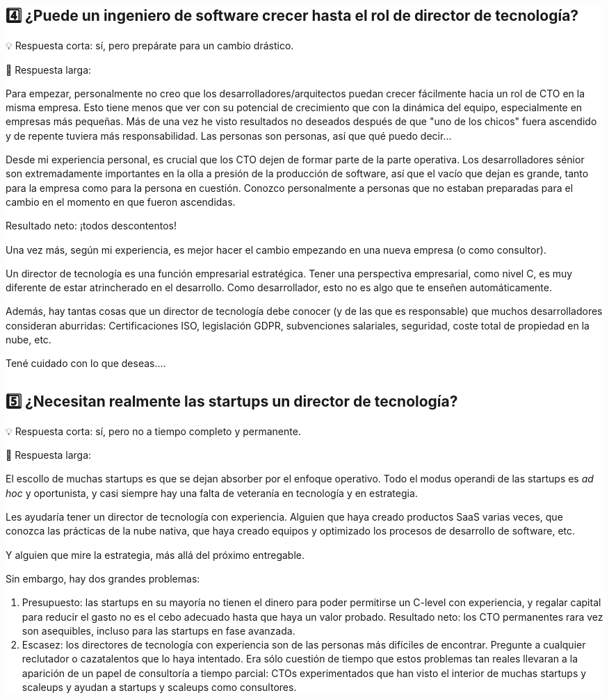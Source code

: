 ## 4️⃣ ¿Puede un ingeniero de software crecer hasta el rol de director de tecnología?
💡 Respuesta corta: sí, pero prepárate para un cambio drástico.

📖 Respuesta larga:

Para empezar, personalmente no creo que los desarrolladores/arquitectos puedan crecer fácilmente hacia un rol de CTO en la misma empresa. Esto tiene menos que ver con su potencial de crecimiento que con la dinámica del equipo, especialmente en empresas más pequeñas. Más de una vez he visto resultados no deseados después de que "uno de los chicos" fuera ascendido y de repente tuviera más responsabilidad. Las personas son personas, así que qué puedo decir...

Desde mi experiencia personal, es crucial que los CTO dejen de formar parte de la parte operativa. Los desarrolladores sénior son extremadamente importantes en la olla a presión de la producción de software, así que el vacío que dejan es grande, tanto para la empresa como para la persona en cuestión. Conozco personalmente a personas que no estaban preparadas para el cambio en el momento en que fueron ascendidas.

Resultado neto: ¡todos descontentos!

Una vez más, según mi experiencia, es mejor hacer el cambio empezando en una nueva empresa (o como consultor).

Un director de tecnología es una función empresarial estratégica. Tener una perspectiva empresarial, como nivel C, es muy diferente de estar atrincherado en el desarrollo. Como desarrollador, esto no es algo que te enseñen automáticamente.

Además, hay tantas cosas que un director de tecnología debe conocer (y de las que es responsable) que muchos desarrolladores consideran aburridas: Certificaciones ISO, legislación GDPR, subvenciones salariales, seguridad, coste total de propiedad en la nube, etc.

Tené cuidado con lo que deseas....

## 5️⃣ ¿Necesitan realmente las startups un director de tecnología?
💡 Respuesta corta: sí, pero no a tiempo completo y permanente.

📖 Respuesta larga:

El escollo de muchas startups es que se dejan absorber por el enfoque operativo. Todo el modus operandi de las startups es _ad hoc_ y oportunista, y casi siempre hay una falta de veteranía en tecnología y en estrategia.

Les ayudaría tener un director de tecnología con experiencia. Alguien que haya creado productos SaaS varias veces, que conozca las prácticas de la nube nativa, que haya creado equipos y optimizado los procesos de desarrollo de software, etc.

Y alguien que mire la estrategia, más allá del próximo entregable.

Sin embargo, hay dos grandes problemas:

1. Presupuesto: las startups en su mayoría no tienen el dinero para poder permitirse un C-level con experiencia, y regalar capital para reducir el gasto no es el cebo adecuado hasta que haya un valor probado. Resultado neto: los CTO permanentes rara vez son asequibles, incluso para las startups en fase avanzada.
2. Escasez: los directores de tecnología con experiencia son de las personas más difíciles de encontrar. Pregunte a cualquier reclutador o cazatalentos que lo haya intentado.
Era sólo cuestión de tiempo que estos problemas tan reales llevaran a la aparición de un papel de consultoría a tiempo parcial: CTOs experimentados que han visto el interior de muchas startups y scaleups y ayudan a startups y scaleups como consultores.
